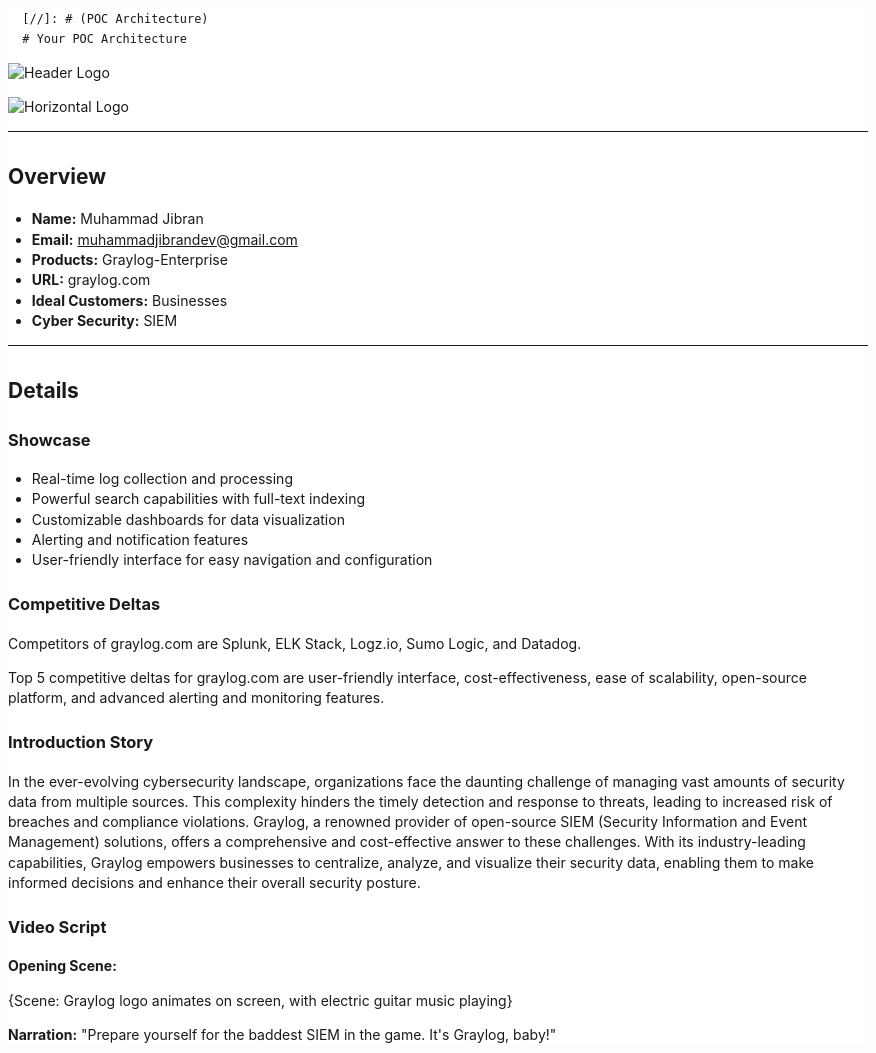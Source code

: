  
      [//]: # (POC Architecture)
      # Your POC Architecture

![Header Logo](https://hvcompany.s3.us-west-2.amazonaws.com/email/EMAILheader.jpg)

![Horizontal Logo](https://hvcompany.s3.us-west-2.amazonaws.com/HV_horizatonal_website_logo.png)

---
[//]: # (Overview)
## Overview

- **Name:** Muhammad Jibran
- **Email:** muhammadjibrandev@gmail.com
- **Products:** Graylog-Enterprise
- **URL:** graylog.com
- **Ideal Customers:** Businesses
- **Cyber Security:** SIEM

---
[//]: # (Details)
## Details

[//]: # (Showcase)
### Showcase
- Real-time log collection and processing
- Powerful search capabilities with full-text indexing
- Customizable dashboards for data visualization
- Alerting and notification features
- User-friendly interface for easy navigation and configuration

[//]: # (Competitive Deltas and Competitors)
### Competitive Deltas
Competitors of graylog.com are Splunk, ELK Stack, Logz.io, Sumo Logic, and Datadog.

Top 5 competitive deltas for graylog.com are user-friendly interface, cost-effectiveness, ease of scalability, open-source platform, and advanced alerting and monitoring features.

[//]: # (IntroductionStory) 
### Introduction Story
In the ever-evolving cybersecurity landscape, organizations face the daunting challenge of managing vast amounts of security data from multiple sources. This complexity hinders the timely detection and response to threats, leading to increased risk of breaches and compliance violations. Graylog, a renowned provider of open-source SIEM (Security Information and Event Management) solutions, offers a comprehensive and cost-effective answer to these challenges. With its industry-leading capabilities, Graylog empowers businesses to centralize, analyze, and visualize their security data, enabling them to make informed decisions and enhance their overall security posture.

[//]: # (VideoScript)
### Video Script
**Opening Scene:**

{Scene: Graylog logo animates on screen, with electric guitar music playing}

**Narration:** "Prepare yourself for the baddest SIEM in the game. It's Graylog, baby!"


[//]: # (Tasks)
[//]: # (NetworkDiagram)
[//]: # (AutomationCode)
[//]: # (ScheduleCall)